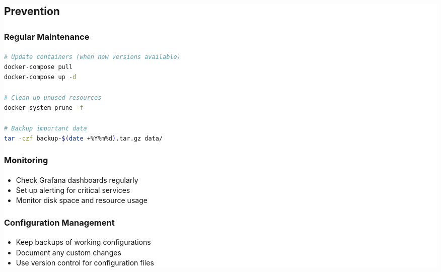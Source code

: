 ## Prevention

### Regular Maintenance
```bash
# Update containers (when new versions available)
docker-compose pull
docker-compose up -d

# Clean up unused resources
docker system prune -f

# Backup important data
tar -czf backup-$(date +%Y%m%d).tar.gz data/
```

### Monitoring
- Check Grafana dashboards regularly
- Set up alerting for critical services
- Monitor disk space and resource usage

### Configuration Management
- Keep backups of working configurations
- Document any custom changes
- Use version control for configuration files

